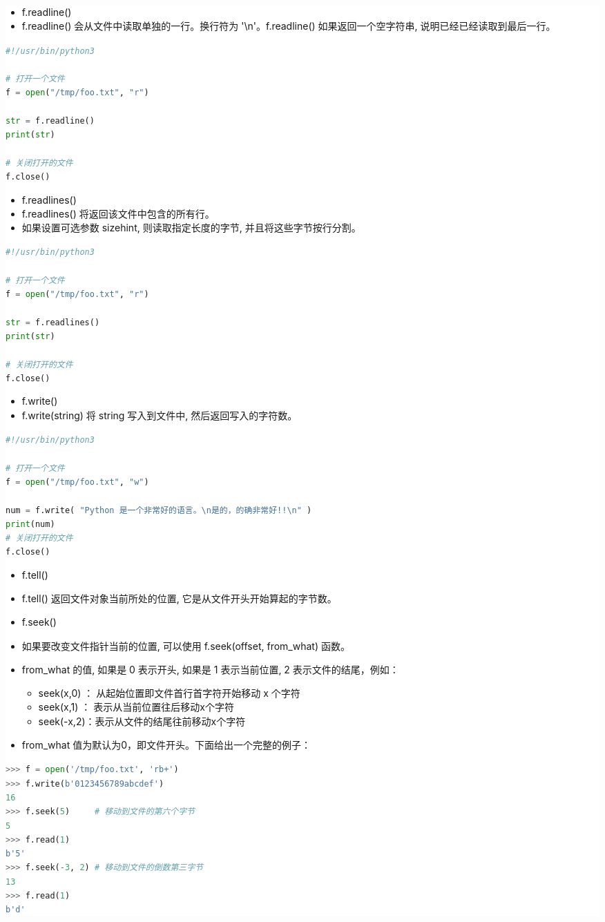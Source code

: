 + f.readline()
+ f.readline() 会从文件中读取单独的一行。换行符为 '\n'。f.readline() 如果返回一个空字符串, 说明已经已经读取到最后一行。
```python
#!/usr/bin/python3

# 打开一个文件
f = open("/tmp/foo.txt", "r")

str = f.readline()
print(str)

# 关闭打开的文件
f.close()
```

+ f.readlines()
+ f.readlines() 将返回该文件中包含的所有行。
+ 如果设置可选参数 sizehint, 则读取指定长度的字节, 并且将这些字节按行分割。
```python
#!/usr/bin/python3

# 打开一个文件
f = open("/tmp/foo.txt", "r")

str = f.readlines()
print(str)

# 关闭打开的文件
f.close()
```

+ f.write()
+ f.write(string) 将 string 写入到文件中, 然后返回写入的字符数。
```python
#!/usr/bin/python3

# 打开一个文件
f = open("/tmp/foo.txt", "w")

num = f.write( "Python 是一个非常好的语言。\n是的，的确非常好!!\n" )
print(num)
# 关闭打开的文件
f.close()
```

+ f.tell()
+ f.tell() 返回文件对象当前所处的位置, 它是从文件开头开始算起的字节数。

+ f.seek()
+ 如果要改变文件指针当前的位置, 可以使用 f.seek(offset, from_what) 函数。
+ from_what 的值, 如果是 0 表示开头, 如果是 1 表示当前位置, 2 表示文件的结尾，例如：
  + seek(x,0) ： 从起始位置即文件首行首字符开始移动 x 个字符
  + seek(x,1) ： 表示从当前位置往后移动x个字符
  + seek(-x,2)：表示从文件的结尾往前移动x个字符
+ from_what 值为默认为0，即文件开头。下面给出一个完整的例子：
```python
>>> f = open('/tmp/foo.txt', 'rb+')
>>> f.write(b'0123456789abcdef')
16
>>> f.seek(5)     # 移动到文件的第六个字节
5
>>> f.read(1)
b'5'
>>> f.seek(-3, 2) # 移动到文件的倒数第三字节
13
>>> f.read(1)
b'd'
```